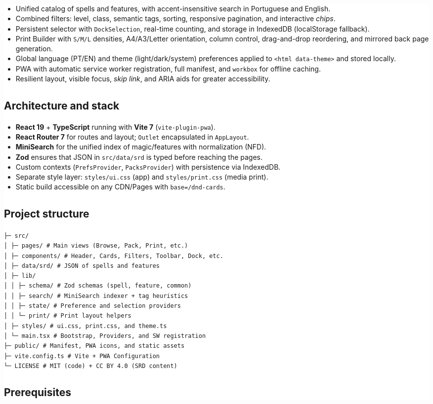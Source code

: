 - Unified catalog of spells and features, with accent-insensitive search in
  Portuguese and English.
- Combined filters: level, class, semantic tags, sorting, responsive
  pagination, and interactive *chips*.
- Persistent selector with `DockSelection`, real-time counting, and storage in
  IndexedDB (localStorage fallback).
- Print Builder with `S/M/L` densities, A4/A3/Letter orientation, column
  control, drag-and-drop reordering, and mirrored back page generation.
- Global language (PT/EN) and theme (light/dark/system) preferences applied to
  `<html data-theme>` and stored locally.
- PWA with automatic service worker registration, full manifest, and
  `workbox` for offline caching.
- Resilient layout, visible focus, *skip link*, and ARIA aids for greater
  accessibility.

## Architecture and stack

- **React 19** + **TypeScript** running with **Vite 7** (`vite-plugin-pwa`).
- **React Router 7** for routes and layout; `Outlet` encapsulated in
  `AppLayout`.
- **MiniSearch** for the unified index of magic/features with normalization
  (NFD).
- **Zod** ensures that JSON in `src/data/srd` is typed before reaching the
  pages.
- Custom contexts (`PrefsProvider`, `PacksProvider`) with persistence via
  IndexedDB.
- Separate style layer: `styles/ui.css` (app) and `styles/print.css` (media
  print).
- Static build accessible on any CDN/Pages with `base=/dnd-cards`.

## Project structure

```text
├─ src/
│ ├─ pages/ # Main views (Browse, Pack, Print, etc.)
│ ├─ components/ # Header, Cards, Filters, Toolbar, Dock, etc.
│ ├─ data/srd/ # JSON of spells and features
│ ├─ lib/
│ │ ├─ schema/ # Zod schemas (spell, feature, common)
│ │ ├─ search/ # MiniSearch indexer + tag heuristics
│ │ ├─ state/ # Preference and selection providers
│ │ └─ print/ # Print layout helpers
│ ├─ styles/ # ui.css, print.css, and theme.ts
│ └─ main.tsx # Bootstrap, Providers, and SW registration
├─ public/ # Manifest, PWA icons, and static assets
├─ vite.config.ts # Vite + PWA Configuration
└─ LICENSE # MIT (code) + CC BY 4.0 (SRD content)
```

## Prerequisites

